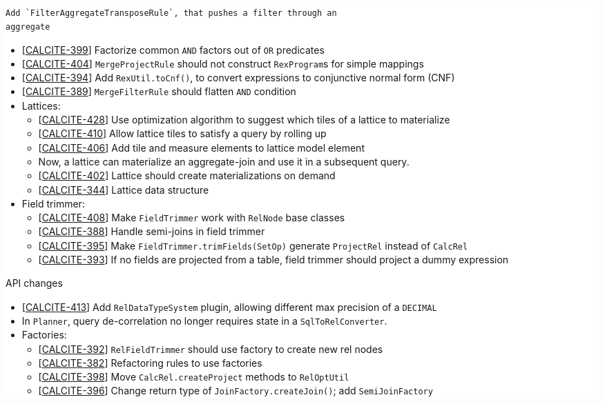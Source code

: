     Add `FilterAggregateTransposeRule`, that pushes a filter through an
    aggregate
  * [<a href="https://issues.apache.org/jira/browse/CALCITE-399">CALCITE-399</a>]
    Factorize common `AND` factors out of `OR` predicates
  * [<a href="https://issues.apache.org/jira/browse/CALCITE-404">CALCITE-404</a>]
    `MergeProjectRule` should not construct `RexProgram`s for simple mappings
  * [<a href="https://issues.apache.org/jira/browse/CALCITE-394">CALCITE-394</a>]
    Add `RexUtil.toCnf()`, to convert expressions to conjunctive normal form
    (CNF)
  * [<a href="https://issues.apache.org/jira/browse/CALCITE-389">CALCITE-389</a>]
    `MergeFilterRule` should flatten `AND` condition
* Lattices:
  * [<a href="https://issues.apache.org/jira/browse/CALCITE-428">CALCITE-428</a>]
    Use optimization algorithm to suggest which tiles of a lattice to
    materialize
  * [<a href="https://issues.apache.org/jira/browse/CALCITE-410">CALCITE-410</a>]
    Allow lattice tiles to satisfy a query by rolling up
  * [<a href="https://issues.apache.org/jira/browse/CALCITE-406">CALCITE-406</a>]
    Add tile and measure elements to lattice model element
  * Now, a lattice can materialize an aggregate-join and use it in a subsequent
    query.
  * [<a href="https://issues.apache.org/jira/browse/CALCITE-402">CALCITE-402</a>]
    Lattice should create materializations on demand
  * [<a href="https://issues.apache.org/jira/browse/CALCITE-344">CALCITE-344</a>]
    Lattice data structure
* Field trimmer:
  * [<a href="https://issues.apache.org/jira/browse/CALCITE-408">CALCITE-408</a>]
    Make `FieldTrimmer` work with `RelNode` base classes
  * [<a href="https://issues.apache.org/jira/browse/CALCITE-388">CALCITE-388</a>]
    Handle semi-joins in field trimmer
  * [<a href="https://issues.apache.org/jira/browse/CALCITE-395">CALCITE-395</a>]
    Make `FieldTrimmer.trimFields(SetOp)` generate `ProjectRel` instead of
    `CalcRel`
  * [<a href="https://issues.apache.org/jira/browse/CALCITE-393">CALCITE-393</a>]
    If no fields are projected from a table, field trimmer should project a
    dummy expression

API changes
* [<a href="https://issues.apache.org/jira/browse/CALCITE-413">CALCITE-413</a>]
  Add `RelDataTypeSystem` plugin, allowing different max precision of a
  `DECIMAL`
* In `Planner`, query de-correlation no longer requires state in a
  `SqlToRelConverter`.
* Factories:
  * [<a href="https://issues.apache.org/jira/browse/CALCITE-392">CALCITE-392</a>]
    `RelFieldTrimmer` should use factory to create new rel nodes
  * [<a href="https://issues.apache.org/jira/browse/CALCITE-382">CALCITE-382</a>]
    Refactoring rules to use factories
  * [<a href="https://issues.apache.org/jira/browse/CALCITE-398">CALCITE-398</a>]
    Move `CalcRel.createProject` methods to `RelOptUtil`
  * [<a href="https://issues.apache.org/jira/browse/CALCITE-396">CALCITE-396</a>]
    Change return type of `JoinFactory.createJoin()`; add `SemiJoinFactory`

